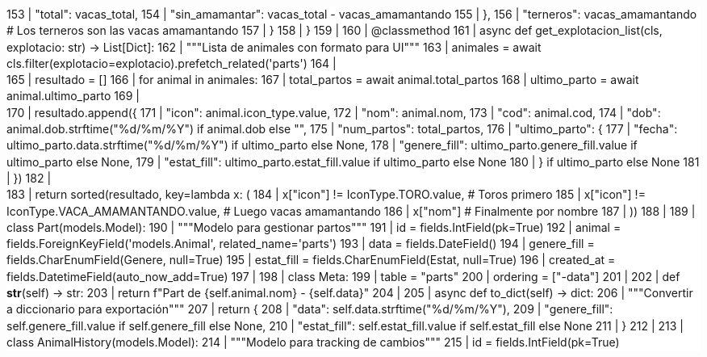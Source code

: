 153 |                     "total": vacas_total,
154 |                     "sin_amamantar": vacas_total - vacas_amamantando
155 |                 },
156 |                 "terneros": vacas_amamantando  # Los terneros son las vacas amamantando
157 |             }
158 |         }
159 | 
160 |     @classmethod
161 |     async def get_explotacion_list(cls, explotacio: str) -> List[Dict]:
162 |         """Lista de animales con formato para UI"""
163 |         animales = await cls.filter(explotacio=explotacio).prefetch_related('parts')
164 |         
165 |         resultado = []
166 |         for animal in animales:
167 |             total_partos = await animal.total_partos
168 |             ultimo_parto = await animal.ultimo_parto
169 |             
170 |             resultado.append({
171 |                 "icon": animal.icon_type.value,
172 |                 "nom": animal.nom,
173 |                 "cod": animal.cod,
174 |                 "dob": animal.dob.strftime("%d/%m/%Y") if animal.dob else "",
175 |                 "num_partos": total_partos,
176 |                 "ultimo_parto": {
177 |                     "fecha": ultimo_parto.data.strftime("%d/%m/%Y") if ultimo_parto else None,
178 |                     "genere_fill": ultimo_parto.genere_fill.value if ultimo_parto else None,
179 |                     "estat_fill": ultimo_parto.estat_fill.value if ultimo_parto else None
180 |                 } if ultimo_parto else None
181 |             })
182 |         
183 |         return sorted(resultado, key=lambda x: (
184 |             x["icon"] != IconType.TORO.value,  # Toros primero
185 |             x["icon"] != IconType.VACA_AMAMANTANDO.value,  # Luego vacas amamantando
186 |             x["nom"]  # Finalmente por nombre
187 |         ))
188 | 
189 | class Part(models.Model):
190 |     """Modelo para gestionar partos"""
191 |     id = fields.IntField(pk=True)
192 |     animal = fields.ForeignKeyField('models.Animal', related_name='parts')
193 |     data = fields.DateField()
194 |     genere_fill = fields.CharEnumField(Genere, null=True)
195 |     estat_fill = fields.CharEnumField(Estat, null=True)
196 |     created_at = fields.DatetimeField(auto_now_add=True)
197 | 
198 |     class Meta:
199 |         table = "parts"
200 |         ordering = ["-data"]
201 | 
202 |     def __str__(self) -> str:
203 |         return f"Part de {self.animal.nom} - {self.data}"
204 | 
205 |     async def to_dict(self) -> dict:
206 |         """Convertir a diccionario para exportación"""
207 |         return {
208 |             "data": self.data.strftime("%d/%m/%Y"),
209 |             "genere_fill": self.genere_fill.value if self.genere_fill else None,
210 |             "estat_fill": self.estat_fill.value if self.estat_fill else None
211 |         }
212 | 
213 | class AnimalHistory(models.Model):
214 |     """Modelo para tracking de cambios"""
215 |     id = fields.IntField(pk=True)